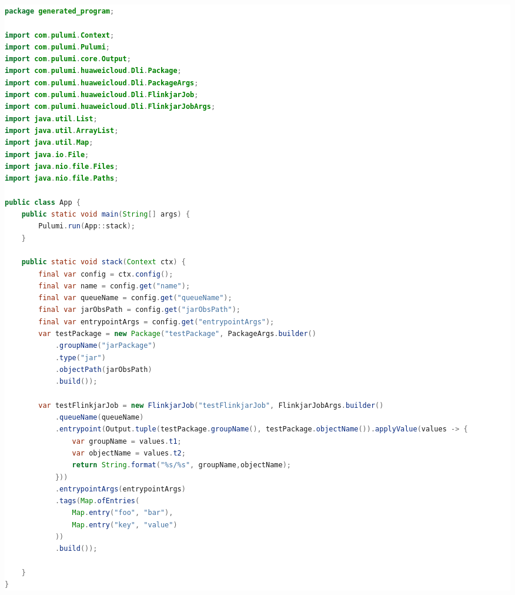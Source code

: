 
</pulumi-choosable>
</div>


<div>
<pulumi-choosable type="language" values="java">

```java
package generated_program;

import com.pulumi.Context;
import com.pulumi.Pulumi;
import com.pulumi.core.Output;
import com.pulumi.huaweicloud.Dli.Package;
import com.pulumi.huaweicloud.Dli.PackageArgs;
import com.pulumi.huaweicloud.Dli.FlinkjarJob;
import com.pulumi.huaweicloud.Dli.FlinkjarJobArgs;
import java.util.List;
import java.util.ArrayList;
import java.util.Map;
import java.io.File;
import java.nio.file.Files;
import java.nio.file.Paths;

public class App {
    public static void main(String[] args) {
        Pulumi.run(App::stack);
    }

    public static void stack(Context ctx) {
        final var config = ctx.config();
        final var name = config.get("name");
        final var queueName = config.get("queueName");
        final var jarObsPath = config.get("jarObsPath");
        final var entrypointArgs = config.get("entrypointArgs");
        var testPackage = new Package("testPackage", PackageArgs.builder()        
            .groupName("jarPackage")
            .type("jar")
            .objectPath(jarObsPath)
            .build());

        var testFlinkjarJob = new FlinkjarJob("testFlinkjarJob", FlinkjarJobArgs.builder()        
            .queueName(queueName)
            .entrypoint(Output.tuple(testPackage.groupName(), testPackage.objectName()).applyValue(values -> {
                var groupName = values.t1;
                var objectName = values.t2;
                return String.format("%s/%s", groupName,objectName);
            }))
            .entrypointArgs(entrypointArgs)
            .tags(Map.ofEntries(
                Map.entry("foo", "bar"),
                Map.entry("key", "value")
            ))
            .build());

    }
}
```
